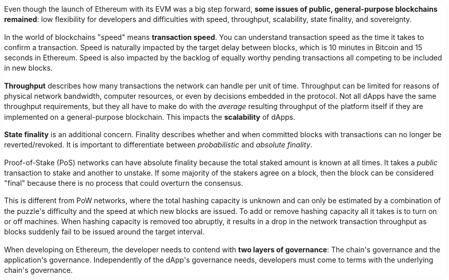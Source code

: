 Even though the launch of Ethereum with its EVM was a big step forward, **some issues of public, general-purpose blockchains remained**: low flexibility for developers and difficulties with speed, throughput, scalability, state finality, and sovereignty.

In the world of blockchains "speed" means **transaction speed**. You can understand transaction speed as the time it takes to confirm a transaction. Speed is naturally impacted by the target delay between blocks, which is 10 minutes in Bitcoin and 15 seconds in Ethereum. Speed is also impacted by the backlog of equally worthy pending transactions all competing to be included in new blocks.

**Throughput** describes how many transactions the network can handle per unit of time. Throughput can be limited for reasons of physical network bandwidth, computer resources, or even by decisions embedded in the protocol. Not all dApps have the same throughput requirements, but they all have to make do with the _average_ resulting throughput of the platform itself if they are implemented on a general-purpose blockchain. This impacts the **scalability** of dApps.

**State finality** is an additional concern. Finality describes whether and when committed blocks with transactions can no longer be reverted/revoked. It is important to differentiate between *probabilistic* and *absolute finality*.


<Accordion :items="
    [
        {
            title: 'Probabilistic finality',
            description: '**Probabilistic finality** describes the finality of a transaction dependent on how probable reverting a block is, i.e. the probability of removing a transaction. The more blocks come after the block containing a specific transaction, the less probable a transaction may be reverted, as *longest* or *heaviest chain rules* apply in the case of forks.'
        },
        {
            title: 'Absolute finality',
            description: '**Absolute finality** is a trait of protocols based on Proof-of-Stake (PoS). Finality comes as soon as a transaction and block are verified. There are no scenarios in which a transaction could be revoked after it has been finalized.'
        }
    ]
"/>


<ExpansionPanel title="Finality in PoW and PoS networks">

Proof-of-Stake (PoS) networks can have absolute finality because the total staked amount is known at all times. It takes a _public_ transaction to stake and another to unstake. If some majority of the stakers agree on a block, then the block can be considered "final" because there is no process that could overturn the consensus.

This is different from PoW networks, where the total hashing capacity is unknown and can only be estimated by a combination of the puzzle's difficulty and the speed at which new blocks are issued. To add or remove hashing capacity all it takes is to turn on or off machines. When hashing capacity is removed too abruptly, it results in a drop in the network transaction throughput as blocks suddenly fail to be issued around the target interval.

</ExpansionPanel>

When developing on Ethereum, the developer needs to contend with **two layers of governance**: The chain's governance and the application's governance. Independently of the dApp's governance needs, developers must come to terms with the underlying chain's governance.
